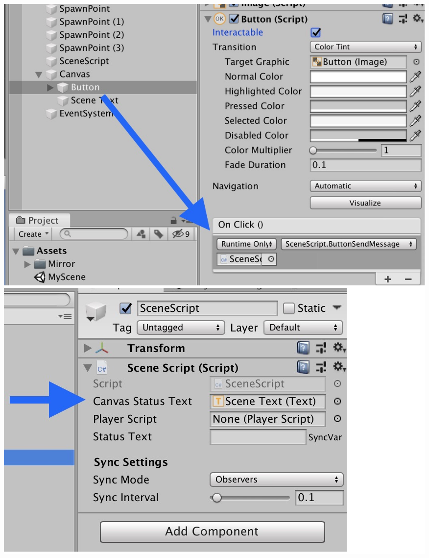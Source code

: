![](/img/guides/community-guides/mirage-quick-start-guide/image--012.jpg) 
![](/img/guides/community-guides/mirage-quick-start-guide/image--013.jpg)
